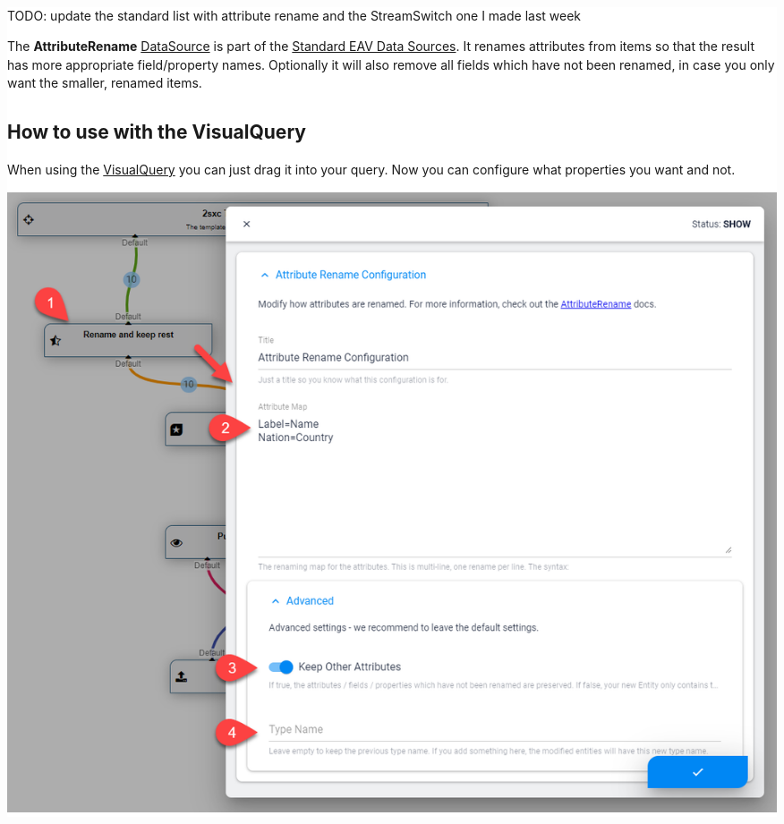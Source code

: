﻿---
uid: ToSic.Eav.DataSources.AttributeRename
---

TODO: update the standard list with attribute rename and the StreamSwitch one I made last week

The **AttributeRename** [DataSource](xref:NetCode.DataSources.DataSource) is part of the [Standard EAV Data Sources](xref:Basics.Query.DataSources.Index). It renames attributes from items so that the result has more appropriate field/property names. Optionally it will also remove all fields which have not been renamed, in case you only want the smaller, renamed items. 

## How to use with the VisualQuery

When using the  [VisualQuery](xref:Basics.Query.VisualQuery.Index)  you can just drag it into your query. Now you can configure what properties you want and not. 

<img src="./assets/attribute-rename-example.png" width="100%" class="full-width">
